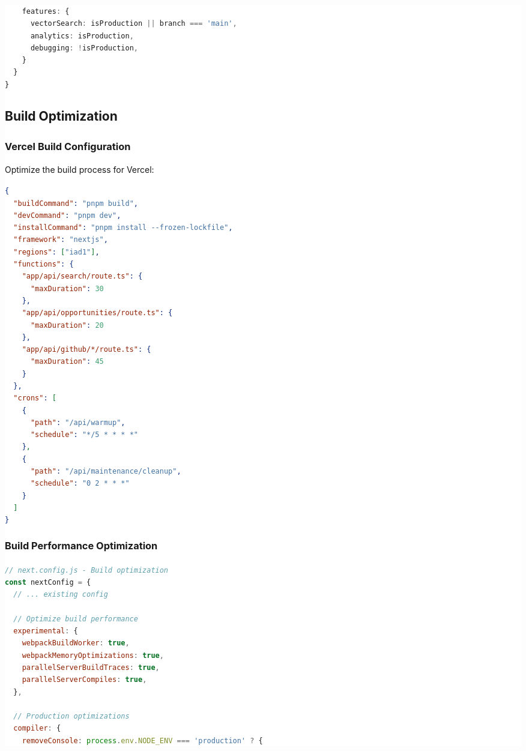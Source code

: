 ```typescript
    features: {
      vectorSearch: isProduction || branch === 'main',
      analytics: isProduction,
      debugging: !isProduction,
    }
  }
}
```

## Build Optimization

### Vercel Build Configuration

Optimize the build process for Vercel:

```json
{
  "buildCommand": "pnpm build",
  "devCommand": "pnpm dev",
  "installCommand": "pnpm install --frozen-lockfile",
  "framework": "nextjs",
  "regions": ["iad1"],
  "functions": {
    "app/api/search/route.ts": {
      "maxDuration": 30
    },
    "app/api/opportunities/route.ts": {
      "maxDuration": 20
    },
    "app/api/github/*/route.ts": {
      "maxDuration": 45
    }
  },
  "crons": [
    {
      "path": "/api/warmup",
      "schedule": "*/5 * * * *"
    },
    {
      "path": "/api/maintenance/cleanup",
      "schedule": "0 2 * * *"
    }
  ]
}
```

### Build Performance Optimization

```javascript
// next.config.js - Build optimization
const nextConfig = {
  // ... existing config
  
  // Optimize build performance
  experimental: {
    webpackBuildWorker: true,
    webpackMemoryOptimizations: true,
    parallelServerBuildTraces: true,
    parallelServerCompiles: true,
  },
  
  // Production optimizations
  compiler: {
    removeConsole: process.env.NODE_ENV === 'production' ? {
```